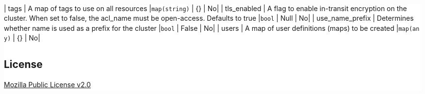 | tags | A map of tags to use on all resources |`map(string)` | {} | No|
| tls_enabled | A flag to enable in-transit encryption on the cluster. When set to false, the acl_name must be open-access. Defaults to true |`bool` | Null | No|
| use_name_prefix | Determines whether name is used as a prefix for the cluster |`bool` | False | No|
| users | A map of user definitions (maps) to be created |`map(any)` | {} | No|



## License

[Mozilla Public License v2.0](https://github.com/hashicorp/terraform/blob/main/LICENSE)